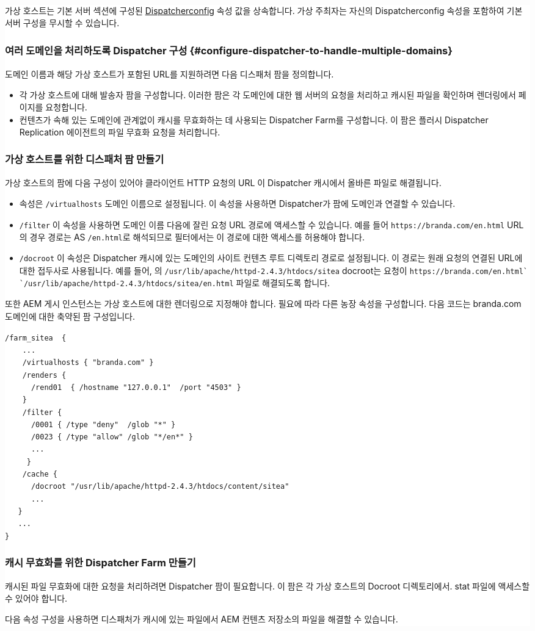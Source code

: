 ```xml
```

가상 호스트는 기본 서버 섹션에 구성된 [Dispatcherconfig](dispatcher-install.md#main-pars-67-table-7) 속성 값을 상속합니다. 가상 주최자는 자신의 Dispatcherconfig 속성을 포함하여 기본 서버 구성을 무시할 수 있습니다.

### 여러 도메인을 처리하도록 Dispatcher 구성 {#configure-dispatcher-to-handle-multiple-domains}

도메인 이름과 해당 가상 호스트가 포함된 URL를 지원하려면 다음 디스패처 팜을 정의합니다.

* 각 가상 호스트에 대해 발송자 팜을 구성합니다. 이러한 팜은 각 도메인에 대한 웹 서버의 요청을 처리하고 캐시된 파일을 확인하며 렌더링에서 페이지를 요청합니다.
* 컨텐츠가 속해 있는 도메인에 관계없이 캐시를 무효화하는 데 사용되는 Dispatcher Farm를 구성합니다. 이 팜은 플러시 Dispatcher Replication 에이전트의 파일 무효화 요청을 처리합니다.

### 가상 호스트를 위한 디스패처 팜 만들기

가상 호스트의 팜에 다음 구성이 있어야 클라이언트 HTTP 요청의 URL 이 Dispatcher 캐시에서 올바른 파일로 해결됩니다.

* 속성은 `/virtualhosts` 도메인 이름으로 설정됩니다. 이 속성을 사용하면 Dispatcher가 팜에 도메인과 연결할 수 있습니다.
* `/filter` 이 속성을 사용하면 도메인 이름 다음에 잘린 요청 URL 경로에 액세스할 수 있습니다. 예를 들어 `https://branda.com/en.html` URL의 경우 경로는 AS `/en.html`로 해석되므로 필터에서는 이 경로에 대한 액세스를 허용해야 합니다.

* `/docroot` 이 속성은 Dispatcher 캐시에 있는 도메인의 사이트 컨텐츠 루트 디렉토리 경로로 설정됩니다. 이 경로는 원래 요청의 연결된 URL에 대한 접두사로 사용됩니다. 예를 들어, 의 `/usr/lib/apache/httpd-2.4.3/htdocs/sitea` docroot는 요청이 `https://branda.com/en.html``/usr/lib/apache/httpd-2.4.3/htdocs/sitea/en.html` 파일로 해결되도록 합니다.

또한 AEM 게시 인스턴스는 가상 호스트에 대한 렌더링으로 지정해야 합니다. 필요에 따라 다른 농장 속성을 구성합니다. 다음 코드는 branda.com 도메인에 대한 축약된 팜 구성입니다.

```xml
/farm_sitea  {     
    ...
    /virtualhosts { "branda.com" }
    /renders {
      /rend01  { /hostname "127.0.0.1"  /port "4503" }
    }
    /filter {
      /0001 { /type "deny"  /glob "*" }
      /0023 { /type "allow" /glob "*/en*" }  
      ...
     }
    /cache {
      /docroot "/usr/lib/apache/httpd-2.4.3/htdocs/content/sitea"
      ...
   }
   ...
}
```

### 캐시 무효화를 위한 Dispatcher Farm 만들기

캐시된 파일 무효화에 대한 요청을 처리하려면 Dispatcher 팜이 필요합니다. 이 팜은 각 가상 호스트의 Docroot 디렉토리에서. stat 파일에 액세스할 수 있어야 합니다.

다음 속성 구성을 사용하면 디스패처가 캐시에 있는 파일에서 AEM 컨텐츠 저장소의 파일을 해결할 수 있습니다.
